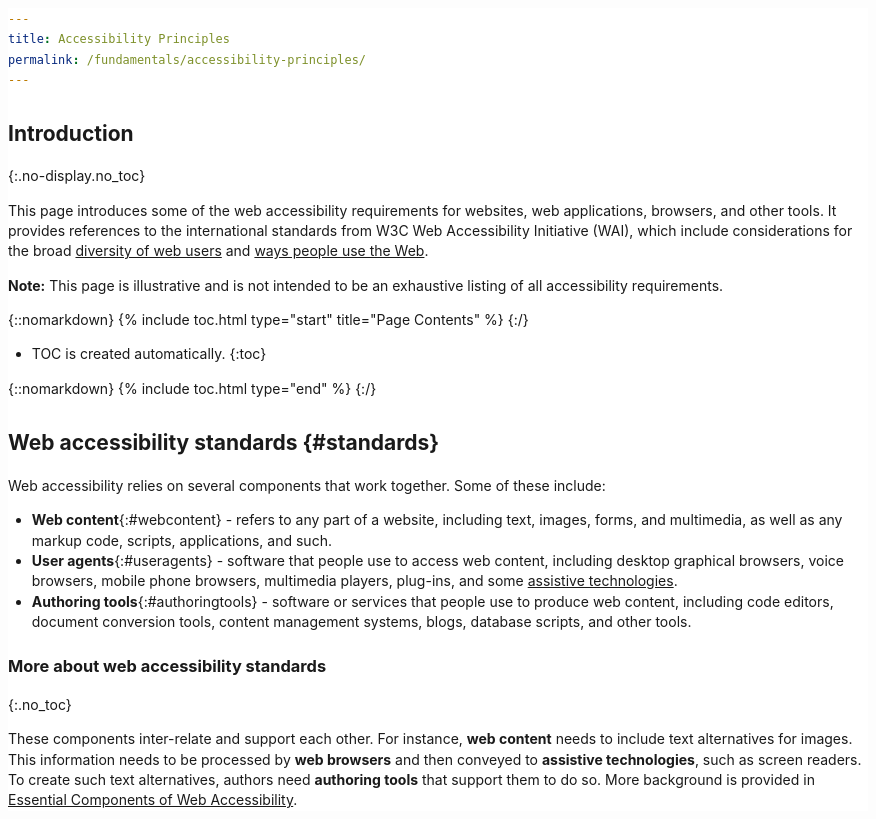 ```yaml
---
title: Accessibility Principles
permalink: /fundamentals/accessibility-principles/
---
```


## Introduction
{:.no-display.no_toc}

This page introduces some of the web accessibility requirements for
websites, web applications, browsers, and other tools. It provides
references to the international standards from W3C Web Accessibility
Initiative (WAI), which include considerations for the broad [diversity
of web users](diversity) and [ways people use the Web](browsing).

**Note:** This page is illustrative and is not intended to be an
exhaustive listing of all accessibility requirements.

{::nomarkdown}
{% include toc.html type="start" title="Page Contents" %}
{:/}

-   TOC is created automatically.
{:toc}

{::nomarkdown}
{% include toc.html type="end" %}
{:/}


Web accessibility standards {#standards}
-----------------------------------------

Web accessibility relies on several components that work together. Some
of these include:

-   **Web content**{:#webcontent} - refers to any part of a website,
    including text, images, forms, and multimedia, as well as any markup
    code, scripts, applications, and such.
-   **User agents**{:#useragents} - software that people use to access
    web content, including desktop graphical browsers, voice browsers,
    mobile phone browsers, multimedia players, plug-ins, and some
    [assistive technologies](browsing#at "definition").
-   **Authoring tools**{:#authoringtools} - software or services that
    people use to produce web content, including code editors, document
    conversion tools, content management systems, blogs, database
    scripts, and other tools.

### More about web accessibility standards
{:.no_toc}

These components inter-relate and support each other. For instance,
**web content** needs to include text alternatives for images. This
information needs to be processed by **web browsers** and then conveyed
to **assistive technologies**, such as screen readers. To create such
text alternatives, authors need **authoring tools** that support them to
do so. More background is provided in [Essential Components of Web
Accessibility](http://www.w3.org/WAI/intro/components.php).
